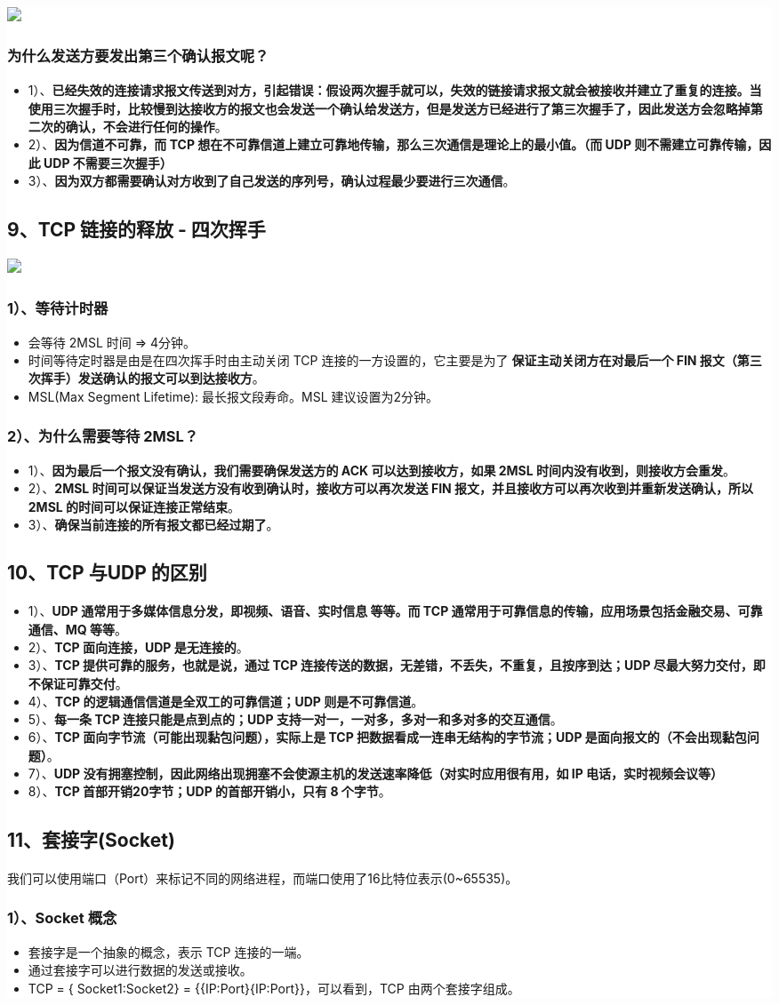 
![](https://user-gold-cdn.xitu.io/2020/5/5/171e4f92247e0104?w=2162&h=1030&f=png&s=416096)


### 为什么发送方要发出第三个确认报文呢？

- 1）、**已经失效的连接请求报文传送到对方，引起错误：假设两次握手就可以，失效的链接请求报文就会被接收并建立了重复的连接。当使用三次握手时，比较慢到达接收方的报文也会发送一个确认给发送方，但是发送方已经进行了第三次握手了，因此发送方会忽略掉第二次的确认，不会进行任何的操作**。
- 2）、**因为信道不可靠，而 TCP 想在不可靠信道上建立可靠地传输，那么三次通信是理论上的最小值。（而 UDP 则不需建立可靠传输，因此 UDP 不需要三次握手）**
- 3）、**因为双方都需要确认对方收到了自己发送的序列号，确认过程最少要进行三次通信**。


## 9、TCP 链接的释放 - 四次挥手


![](https://user-gold-cdn.xitu.io/2020/5/5/171e4f95693115c6?w=2086&h=1034&f=png&s=552582)


### 1）、等待计时器 

- 会等待 2MSL 时间 => 4分钟。 
- 时间等待定时器是由是在四次挥手时由主动关闭 TCP 连接的一方设置的，它主要是为了 **保证主动关闭方在对最后一个 FIN 报文（第三次挥手）发送确认的报文可以到达接收方**。
- MSL(Max Segment Lifetime): 最长报文段寿命。MSL 建议设置为2分钟。


### 2）、为什么需要等待 2MSL？

- 1）、**因为最后一个报文没有确认，我们需要确保发送方的 ACK 可以达到接收方，如果 2MSL 时间内没有收到，则接收方会重发**。
- 2）、**2MSL 时间可以保证当发送方没有收到确认时，接收方可以再次发送 FIN 报文，并且接收方可以再次收到并重新发送确认，所以 2MSL 的时间可以保证连接正常结束**。
- 3）、**确保当前连接的所有报文都已经过期了**。


## 10、TCP 与UDP 的区别

- 1）、**UDP 通常用于多媒体信息分发，即视频、语音、实时信息 等等。而 TCP 通常用于可靠信息的传输，应用场景包括金融交易、可靠通信、MQ 等等**。
- 2）、**TCP 面向连接，UDP 是无连接的**。
- 3）、**TCP 提供可靠的服务，也就是说，通过 TCP 连接传送的数据，无差错，不丢失，不重复，且按序到达；UDP 尽最大努力交付，即不保证可靠交付**。
- 4）、**TCP 的逻辑通信信道是全双工的可靠信道；UDP 则是不可靠信道**。
- 5）、**每一条 TCP 连接只能是点到点的；UDP 支持一对一，一对多，多对一和多对多的交互通信**。
- 6）、**TCP 面向字节流（可能出现黏包问题），实际上是 TCP 把数据看成一连串无结构的字节流；UDP 是面向报文的（不会出现黏包问题）**。
- 7）、**UDP 没有拥塞控制，因此网络出现拥塞不会使源主机的发送速率降低（对实时应用很有用，如 IP 电话，实时视频会议等）**
- 8）、**TCP 首部开销20字节；UDP 的首部开销小，只有 8 个字节**。


## 11、套接字(Socket)

我们可以使用端口（Port）来标记不同的网络进程，而端口使用了16比特位表示(0~65535)。

### 1）、Socket 概念

- 套接字是一个抽象的概念，表示 TCP 连接的一端。
- 通过套接字可以进行数据的发送或接收。
- TCP = { Socket1:Socket2} = {{IP:Port}{IP:Port}}，可以看到，TCP 由两个套接字组成。
